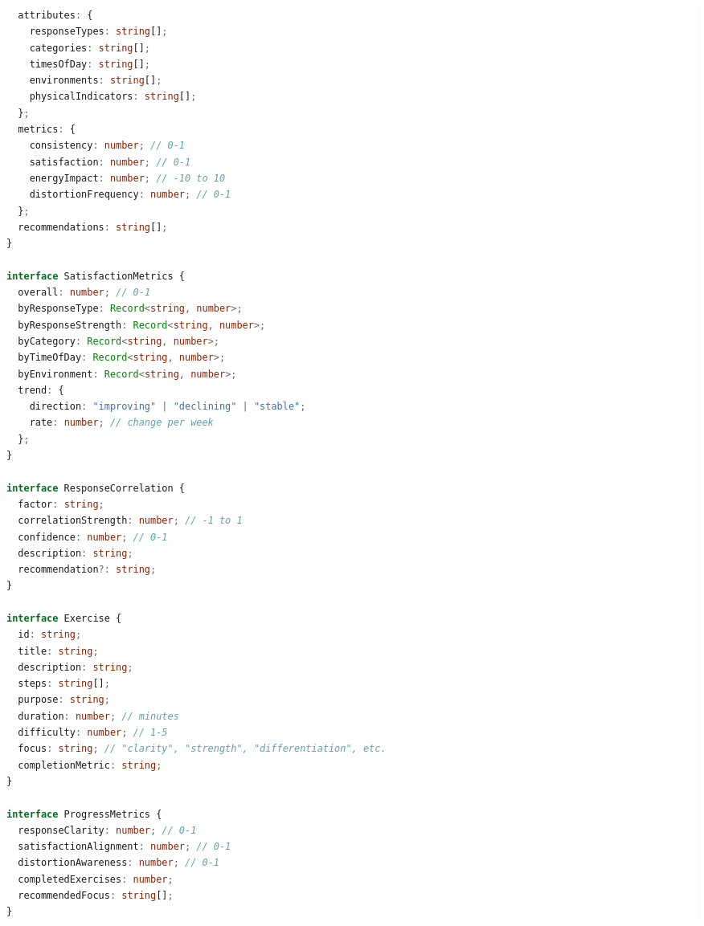```typescript
  attributes: {
    responseTypes: string[];
    categories: string[];
    timesOfDay: string[];
    environments: string[];
    physicalIndicators: string[];
  };
  metrics: {
    consistency: number; // 0-1
    satisfaction: number; // 0-1
    energyImpact: number; // -10 to 10
    distortionFrequency: number; // 0-1
  };
  recommendations: string[];
}

interface SatisfactionMetrics {
  overall: number; // 0-1
  byResponseType: Record<string, number>;
  byResponseStrength: Record<string, number>;
  byCategory: Record<string, number>;
  byTimeOfDay: Record<string, number>;
  byEnvironment: Record<string, number>;
  trend: {
    direction: "improving" | "declining" | "stable";
    rate: number; // change per week
  };
}

interface ResponseCorrelation {
  factor: string;
  correlationStrength: number; // -1 to 1
  confidence: number; // 0-1
  description: string;
  recommendation?: string;
}

interface Exercise {
  id: string;
  title: string;
  description: string;
  steps: string[];
  purpose: string;
  duration: number; // minutes
  difficulty: number; // 1-5
  focus: string; // "clarity", "strength", "differentiation", etc.
  completionMetric: string;
}

interface ProgressMetrics {
  responseClarity: number; // 0-1
  satisfactionAlignment: number; // 0-1
  distortionAwareness: number; // 0-1
  completedExercises: number;
  recommendedFocus: string[];
}
```
